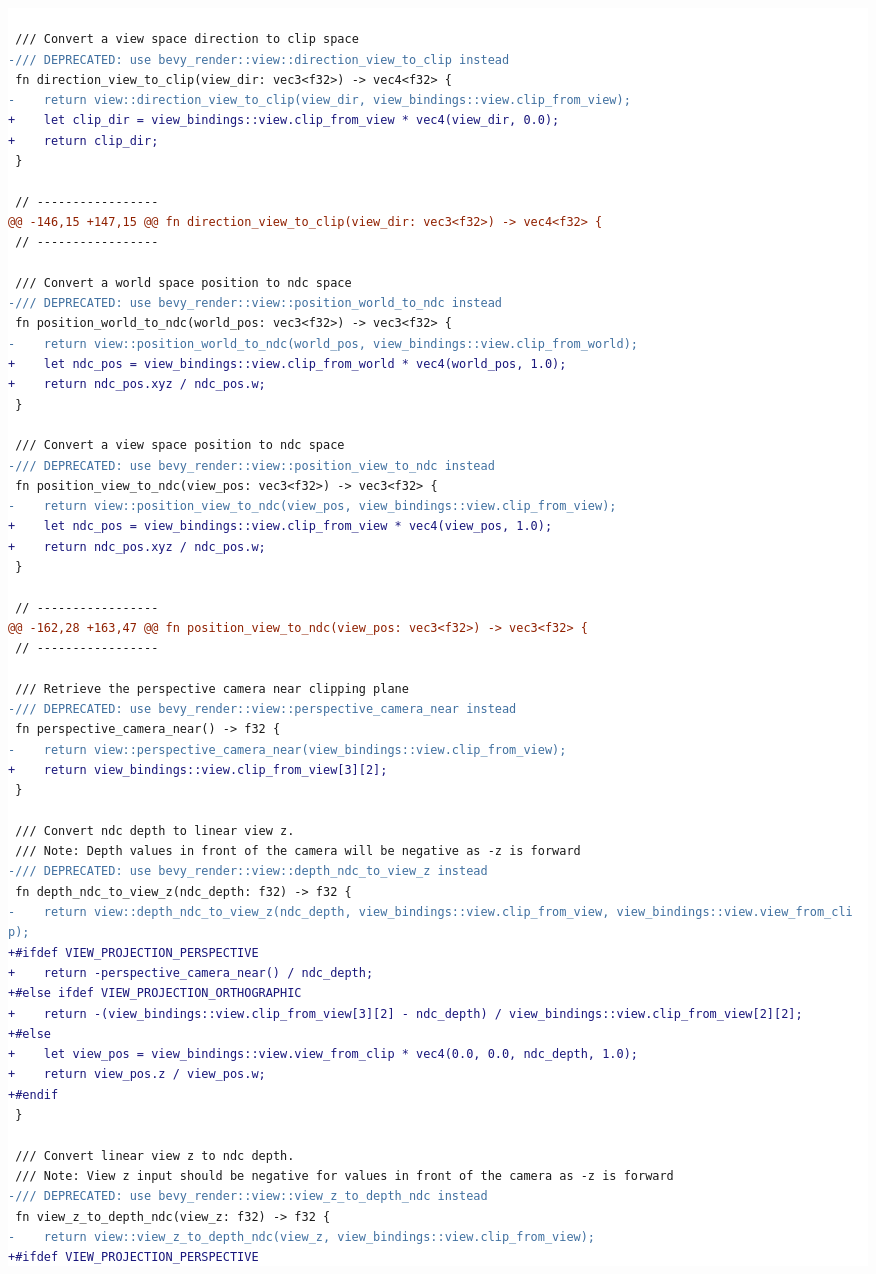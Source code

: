 ```diff
 
 /// Convert a view space direction to clip space
-/// DEPRECATED: use bevy_render::view::direction_view_to_clip instead
 fn direction_view_to_clip(view_dir: vec3<f32>) -> vec4<f32> {
-    return view::direction_view_to_clip(view_dir, view_bindings::view.clip_from_view);
+    let clip_dir = view_bindings::view.clip_from_view * vec4(view_dir, 0.0);
+    return clip_dir;
 }
 
 // -----------------
@@ -146,15 +147,15 @@ fn direction_view_to_clip(view_dir: vec3<f32>) -> vec4<f32> {
 // -----------------
 
 /// Convert a world space position to ndc space
-/// DEPRECATED: use bevy_render::view::position_world_to_ndc instead
 fn position_world_to_ndc(world_pos: vec3<f32>) -> vec3<f32> {
-    return view::position_world_to_ndc(world_pos, view_bindings::view.clip_from_world);
+    let ndc_pos = view_bindings::view.clip_from_world * vec4(world_pos, 1.0);
+    return ndc_pos.xyz / ndc_pos.w;
 }
 
 /// Convert a view space position to ndc space
-/// DEPRECATED: use bevy_render::view::position_view_to_ndc instead
 fn position_view_to_ndc(view_pos: vec3<f32>) -> vec3<f32> {
-    return view::position_view_to_ndc(view_pos, view_bindings::view.clip_from_view);
+    let ndc_pos = view_bindings::view.clip_from_view * vec4(view_pos, 1.0);
+    return ndc_pos.xyz / ndc_pos.w;
 }
 
 // -----------------
@@ -162,28 +163,47 @@ fn position_view_to_ndc(view_pos: vec3<f32>) -> vec3<f32> {
 // -----------------
 
 /// Retrieve the perspective camera near clipping plane
-/// DEPRECATED: use bevy_render::view::perspective_camera_near instead
 fn perspective_camera_near() -> f32 {
-    return view::perspective_camera_near(view_bindings::view.clip_from_view);
+    return view_bindings::view.clip_from_view[3][2];
 }
 
 /// Convert ndc depth to linear view z. 
 /// Note: Depth values in front of the camera will be negative as -z is forward
-/// DEPRECATED: use bevy_render::view::depth_ndc_to_view_z instead
 fn depth_ndc_to_view_z(ndc_depth: f32) -> f32 {
-    return view::depth_ndc_to_view_z(ndc_depth, view_bindings::view.clip_from_view, view_bindings::view.view_from_clip);
+#ifdef VIEW_PROJECTION_PERSPECTIVE
+    return -perspective_camera_near() / ndc_depth;
+#else ifdef VIEW_PROJECTION_ORTHOGRAPHIC
+    return -(view_bindings::view.clip_from_view[3][2] - ndc_depth) / view_bindings::view.clip_from_view[2][2];
+#else
+    let view_pos = view_bindings::view.view_from_clip * vec4(0.0, 0.0, ndc_depth, 1.0);
+    return view_pos.z / view_pos.w;
+#endif
 }
 
 /// Convert linear view z to ndc depth. 
 /// Note: View z input should be negative for values in front of the camera as -z is forward
-/// DEPRECATED: use bevy_render::view::view_z_to_depth_ndc instead
 fn view_z_to_depth_ndc(view_z: f32) -> f32 {
-    return view::view_z_to_depth_ndc(view_z, view_bindings::view.clip_from_view);
+#ifdef VIEW_PROJECTION_PERSPECTIVE
```